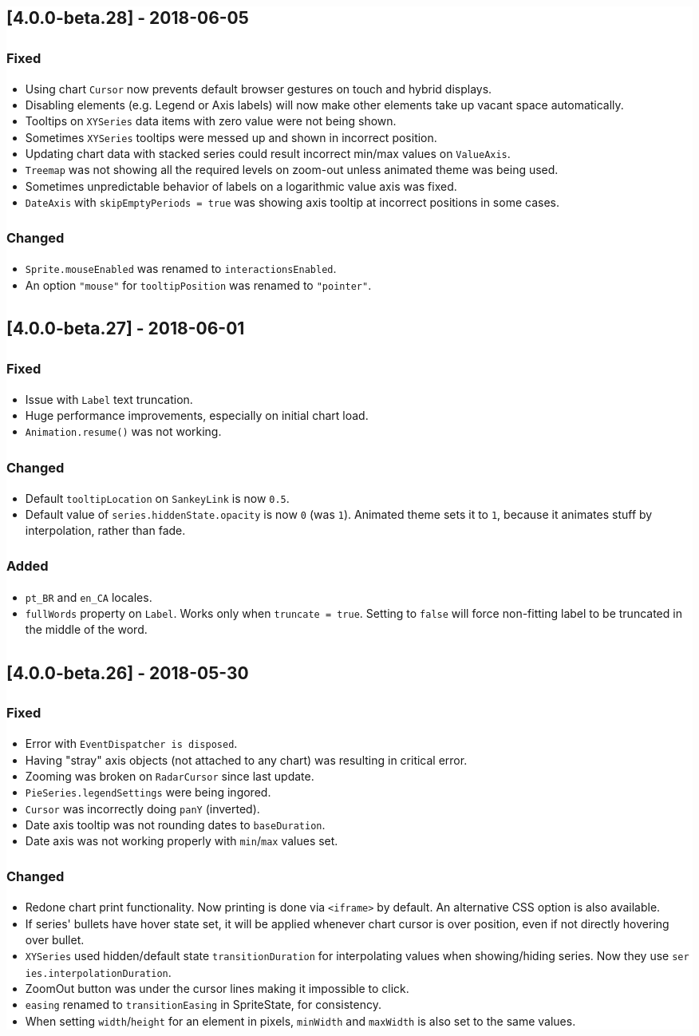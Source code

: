## [4.0.0-beta.28] - 2018-06-05

### Fixed
- Using chart `Cursor` now prevents default browser gestures on touch and hybrid displays.
- Disabling elements (e.g. Legend or Axis labels) will now make other elements take up vacant space automatically.
- Tooltips on `XYSeries` data items with zero value were not being shown.
- Sometimes `XYSeries` tooltips were messed up and shown in incorrect position.
- Updating chart data with stacked series could result incorrect min/max values on `ValueAxis`.
- `Treemap` was not showing all the required levels on zoom-out unless animated theme was being used.
- Sometimes unpredictable behavior of labels on a logarithmic value axis was fixed.
- `DateAxis` with `skipEmptyPeriods = true` was showing axis tooltip at incorrect positions in some cases.

### Changed
- `Sprite.mouseEnabled` was renamed to `interactionsEnabled`.
- An option `"mouse"` for `tooltipPosition` was renamed to `"pointer"`.

## [4.0.0-beta.27] - 2018-06-01

### Fixed
- Issue with `Label` text truncation.
- Huge performance improvements, especially on initial chart load.
- `Animation.resume()` was not working.

### Changed
- Default `tooltipLocation` on `SankeyLink` is now `0.5`.
- Default value of `series.hiddenState.opacity` is now `0` (was `1`). Animated theme sets it to `1`, because it animates stuff by interpolation, rather than fade.

### Added
- `pt_BR` and `en_CA` locales.
- `fullWords` property on `Label`. Works only when `truncate = true`. Setting to `false` will force non-fitting label to be truncated in the middle of the word.

## [4.0.0-beta.26] - 2018-05-30

### Fixed
- Error with `EventDispatcher is disposed`.
- Having "stray" axis objects (not attached to any chart) was resulting in critical error.
- Zooming was broken on `RadarCursor` since last update.
- `PieSeries.legendSettings` were being ingored.
- `Cursor` was incorrectly doing `panY` (inverted).
- Date axis tooltip was not rounding dates to `baseDuration`.
- Date axis was not working properly with `min`/`max` values set.

### Changed
- Redone chart print functionality. Now printing is done via `<iframe>` by default. An alternative CSS option is also available.
- If series' bullets have hover state set, it will be applied whenever chart cursor is over position, even if not directly hovering over bullet.
- `XYSeries` used hidden/default state `transitionDuration` for interpolating values when showing/hiding series. Now they use `series.interpolationDuration`.
- ZoomOut button was under the cursor lines making it impossible to click.
- `easing` renamed to `transitionEasing` in SpriteState, for consistency.
- When setting `width`/`height` for an element in pixels, `minWidth` and `maxWidth` is also set to the same values.